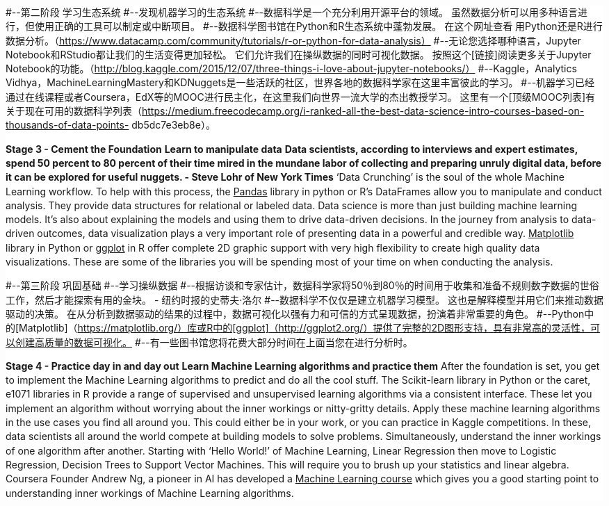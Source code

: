 #--第二阶段  学习生态系统
#--发现机器学习的生态系统
#--数据科学是一个充分利用开源平台的领域。 虽然数据分析可以用多种语言进行，但使用正确的工具可以制定或中断项目。
#--数据科学图书馆在Python和R生态系统中蓬勃发展。 在这个网址查看 用Python还是R进行数据分析。（https://www.datacamp.com/community/tutorials/r-or-python-for-data-analysis）
#--无论您选择哪种语言，Jupyter Notebook和RStudio都让我们的生活变得更加轻松。 它们允许我们在操纵数据的同时可视化数据。 按照这个[链接]阅读更多关于Jupyter Notebook的功能。（http://blog.kaggle.com/2015/12/07/three-things-i-love-about-jupyter-notebooks/）
#--Kaggle，Analytics Vidhya，MachineLearningMastery和KDNuggets是一些活跃的社区，世界各地的数据科学家在这里丰富彼此的学习。
#--机器学习已经通过在线课程或者Coursera，EdX等的MOOC进行民主化，在这里我们向世界一流大学的杰出教授学习。 这里有一个[顶级MOOC列表]有关于现在可用的数据科学列表（https://medium.freecodecamp.org/i-ranked-all-the-best-data-science-intro-courses-based-on-thousands-of-data-points- db5dc7e3eb8e）。

**Stage 3 - Cement the Foundation**
**Learn to manipulate data**
**Data scientists, according to interviews and expert estimates, spend 50 percent to 80 percent of their time mired in the mundane labor of collecting and preparing unruly digital data, before it can be explored for useful nuggets. - Steve Lohr of New York Times**
‘Data Crunching’ is the soul of the whole Machine Learning workflow. To help with this process, the [Pandas](https://pandas.pydata.org/pandas-docs/stable/) library in python or R’s DataFrames allow you to manipulate and conduct analysis. They provide data structures for relational or labeled data.
Data science is more than just building machine learning models. It’s also about explaining the models and using them to drive data-driven decisions. In the journey from analysis to data-driven outcomes, data visualization plays a very important role of presenting data in a powerful and credible way.
[Matplotlib](https://matplotlib.org/) library in Python or [ggplot](http://ggplot2.org/) in R offer complete 2D graphic support with very high flexibility to create high quality data visualizations.
These are some of the libraries you will be spending most of your time on when conducting the analysis.

#--第三阶段  巩固基础
#--学习操纵数据
#--根据访谈和专家估计，数据科学家将50％到80％的时间用于收集和准备不规则数字数据的世俗工作，然后才能探索有用的金块。 - 纽约时报的史蒂夫·洛尔
#--数据科学不仅仅是建立机器学习模型。 这也是解释模型并用它们来推动数据驱动的决策。 在从分析到数据驱动的结果的过程中，数据可视化以强有力和可信的方式呈现数据，扮演着非常重要的角色。
#--Python中的[Matplotlib]（https://matplotlib.org/）库或R中的[ggplot]（http://ggplot2.org/）提供了完整的2D图形支持，具有非常高的灵活性，可以创建高质量的数据可视化。
#--有一些图书馆您将花费大部分时间在上面当您在进行分析时。

**Stage 4 -  Practice day in and day out**
**Learn Machine Learning algorithms and practice them**
After the foundation is set, you get to implement the Machine Learning algorithms to predict and do all the cool stuff.
The Scikit-learn library in Python or the caret, e1071 libraries in R provide a range of supervised and unsupervised learning algorithms via a consistent interface.
These let you implement an algorithm without worrying about the inner workings or nitty-gritty details.
Apply these machine learning algorithms in the use cases you find all around you. This could either be in your work, or you can practice in Kaggle competitions. In these, data scientists all around the world compete at building models to solve problems.
Simultaneously, understand the inner workings of one algorithm after another. Starting with ‘Hello World!’ of Machine Learning, Linear Regression then move to Logistic Regression, Decision Trees to Support Vector Machines. This will require you to brush up your statistics and linear algebra.
Coursera Founder Andrew Ng, a pioneer in AI has developed a [Machine Learning course](https://www.coursera.org/learn/machine-learning) which gives you a good starting point to understanding inner workings of Machine Learning algorithms.
